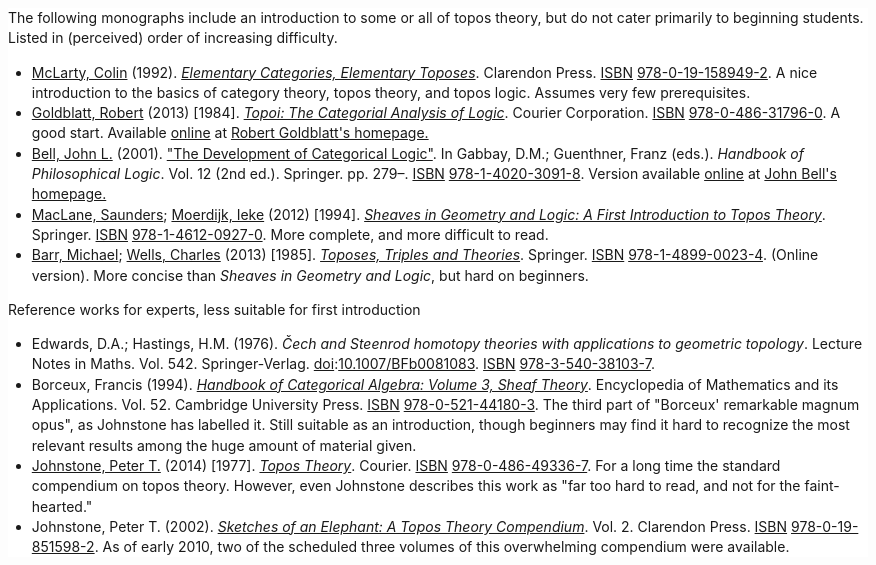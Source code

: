 The following monographs include an introduction to some or all of topos theory, but do not cater primarily to beginning students. Listed in (perceived) order of increasing difficulty.

- [McLarty, Colin](https://en.wikipedia.org/wiki/Colin_McLarty "Colin McLarty") (1992). [_Elementary Categories, Elementary Toposes_](https://books.google.com/books?id=V8cON1x39bIC). Clarendon Press. [ISBN](https://en.wikipedia.org/wiki/ISBN_(identifier) "ISBN (identifier)") [978-0-19-158949-2](https://en.wikipedia.org/wiki/Special:BookSources/978-0-19-158949-2 "Special:BookSources/978-0-19-158949-2"). A nice introduction to the basics of category theory, topos theory, and topos logic. Assumes very few prerequisites.
- [Goldblatt, Robert](https://en.wikipedia.org/wiki/Robert_Goldblatt "Robert Goldblatt") (2013) [1984]. [_Topoi: The Categorial Analysis of Logic_](https://books.google.com/books?id=hLPDAgAAQBAJ). Courier Corporation. [ISBN](https://en.wikipedia.org/wiki/ISBN_(identifier) "ISBN (identifier)") [978-0-486-31796-0](https://en.wikipedia.org/wiki/Special:BookSources/978-0-486-31796-0 "Special:BookSources/978-0-486-31796-0"). A good start. Available [online](http://historical.library.cornell.edu/cgi-bin/cul.math/docviewer?did=Gold010&id=3) at [Robert Goldblatt's homepage.](http://www.mcs.vuw.ac.nz/~rob/)
- [Bell, John L.](https://en.wikipedia.org/wiki/John_Lane_Bell "John Lane Bell") (2001). ["The Development of Categorical Logic"](https://books.google.com/books?id=yObMqG9EcCEC&pg=PA279). In Gabbay, D.M.; Guenthner, Franz (eds.). _Handbook of Philosophical Logic_. Vol. 12 (2nd ed.). Springer. pp. 279–. [ISBN](https://en.wikipedia.org/wiki/ISBN_(identifier) "ISBN (identifier)") [978-1-4020-3091-8](https://en.wikipedia.org/wiki/Special:BookSources/978-1-4020-3091-8 "Special:BookSources/978-1-4020-3091-8"). Version available [online](http://publish.uwo.ca/~jbell/catlogprime.pdf) at [John Bell's homepage.](http://publish.uwo.ca/~jbell/)
- [MacLane, Saunders](https://en.wikipedia.org/wiki/Saunders_Mac_Lane "Saunders Mac Lane"); [Moerdijk, Ieke](https://en.wikipedia.org/wiki/Ieke_Moerdijk "Ieke Moerdijk") (2012) [1994]. [_Sheaves in Geometry and Logic: A First Introduction to Topos Theory_](https://books.google.com/books?id=LZWLBAAAQBAJ). Springer. [ISBN](https://en.wikipedia.org/wiki/ISBN_(identifier) "ISBN (identifier)") [978-1-4612-0927-0](https://en.wikipedia.org/wiki/Special:BookSources/978-1-4612-0927-0 "Special:BookSources/978-1-4612-0927-0"). More complete, and more difficult to read.
- [Barr, Michael](https://en.wikipedia.org/wiki/Michael_Barr_(mathematician) "Michael Barr (mathematician)"); [Wells, Charles](https://en.wikipedia.org/wiki/Charles_Wells_(mathematician) "Charles Wells (mathematician)") (2013) [1985]. [_Toposes, Triples and Theories_](http://www.tac.mta.ca/tac/reprints/articles/12/tr12abs.html). Springer. [ISBN](https://en.wikipedia.org/wiki/ISBN_(identifier) "ISBN (identifier)") [978-1-4899-0023-4](https://en.wikipedia.org/wiki/Special:BookSources/978-1-4899-0023-4 "Special:BookSources/978-1-4899-0023-4"). (Online version). More concise than _Sheaves in Geometry and Logic_, but hard on beginners.

Reference works for experts, less suitable for first introduction

- Edwards, D.A.; Hastings, H.M. (1976). _Čech and Steenrod homotopy theories with applications to geometric topology_. Lecture Notes in Maths. Vol. 542. Springer-Verlag. [doi](https://en.wikipedia.org/wiki/Doi_(identifier) "Doi (identifier)"):[10.1007/BFb0081083](https://doi.org/10.1007%2FBFb0081083). [ISBN](https://en.wikipedia.org/wiki/ISBN_(identifier) "ISBN (identifier)") [978-3-540-38103-7](https://en.wikipedia.org/wiki/Special:BookSources/978-3-540-38103-7 "Special:BookSources/978-3-540-38103-7").
- Borceux, Francis (1994). [_Handbook of Categorical Algebra: Volume 3, Sheaf Theory_](https://books.google.com/books?id=7jgots78faUC). Encyclopedia of Mathematics and its Applications. Vol. 52. Cambridge University Press. [ISBN](https://en.wikipedia.org/wiki/ISBN_(identifier) "ISBN (identifier)") [978-0-521-44180-3](https://en.wikipedia.org/wiki/Special:BookSources/978-0-521-44180-3 "Special:BookSources/978-0-521-44180-3"). The third part of "Borceux' remarkable magnum opus", as Johnstone has labelled it. Still suitable as an introduction, though beginners may find it hard to recognize the most relevant results among the huge amount of material given.
- [Johnstone, Peter T.](https://en.wikipedia.org/wiki/Peter_Johnstone_(mathematician) "Peter Johnstone (mathematician)") (2014) [1977]. [_Topos Theory_](https://books.google.com/books?id=zO8WAgAAQBAJ). Courier. [ISBN](https://en.wikipedia.org/wiki/ISBN_(identifier) "ISBN (identifier)") [978-0-486-49336-7](https://en.wikipedia.org/wiki/Special:BookSources/978-0-486-49336-7 "Special:BookSources/978-0-486-49336-7"). For a long time the standard compendium on topos theory. However, even Johnstone describes this work as "far too hard to read, and not for the faint-hearted."
- Johnstone, Peter T. (2002). [_Sketches of an Elephant: A Topos Theory Compendium_](https://books.google.com/books?id=TLHfQPHNs0QC). Vol. 2. Clarendon Press. [ISBN](https://en.wikipedia.org/wiki/ISBN_(identifier) "ISBN (identifier)") [978-0-19-851598-2](https://en.wikipedia.org/wiki/Special:BookSources/978-0-19-851598-2 "Special:BookSources/978-0-19-851598-2"). As of early 2010, two of the scheduled three volumes of this overwhelming compendium were available.